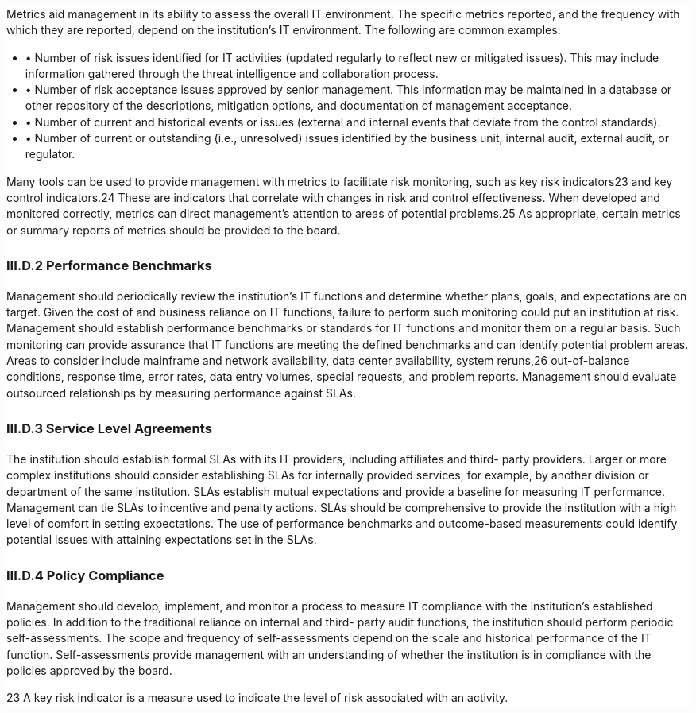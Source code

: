 Metrics aid management in its ability to assess the overall IT environment. The specific metrics reported, and the frequency with which they are reported, depend on the institution’s IT environment. The following are common examples: 

* • Number of risk issues identified for IT activities (updated regularly to reflect new or mitigated issues). This may include information gathered through the threat intelligence and collaboration process.
* • Number of risk acceptance issues approved by senior management. This information may be maintained in a database or other repository of the descriptions, mitigation options, and documentation of management acceptance.
* • Number of current and historical events or issues (external and internal events that deviate from the control standards).
* • Number of current or outstanding (i.e., unresolved) issues identified by the business unit, internal audit, external audit, or regulator.

Many tools can be used to provide management with metrics to facilitate risk monitoring, such as key risk indicators23 and key control indicators.24 These are indicators that correlate with changes in risk and control effectiveness. When developed and monitored correctly, metrics can direct management’s attention to areas of potential problems.25 As appropriate, certain metrics or summary reports of metrics should be provided to the board. 

### III.D.2 Performance Benchmarks 

Management should periodically review the institution’s IT functions and determine whether plans, goals, and expectations are on target. Given the cost of and business reliance on IT functions, failure to perform such monitoring could put an institution at risk. Management should establish performance benchmarks or standards for IT functions and monitor them on a regular basis. Such monitoring can provide assurance that IT functions are meeting the defined benchmarks and can identify potential problem areas. Areas to consider include mainframe and network availability, data center availability, system reruns,26 out-of-balance conditions, response time, error rates, data entry volumes, special requests, and problem reports. Management should evaluate outsourced relationships by measuring performance against SLAs. 

### III.D.3 Service Level Agreements 

The institution should establish formal SLAs with its IT providers, including affiliates and third- party providers. Larger or more complex institutions should consider establishing SLAs for internally provided services, for example, by another division or department of the same institution. SLAs establish mutual expectations and provide a baseline for measuring IT performance. Management can tie SLAs to incentive and penalty actions. SLAs should be comprehensive to provide the institution with a high level of comfort in setting expectations. The use of performance benchmarks and outcome-based measurements could identify potential issues with attaining expectations set in the SLAs. 

### III.D.4 Policy Compliance 

Management should develop, implement, and monitor a process to measure IT compliance with the institution’s established policies. In addition to the traditional reliance on internal and third- party audit functions, the institution should perform periodic self-assessments. The scope and frequency of self-assessments depend on the scale and historical performance of the IT function. Self-assessments provide management with an understanding of whether the institution is in compliance with the policies approved by the board. 

23 A key risk indicator is a measure used to indicate the level of risk associated with an activity. 
